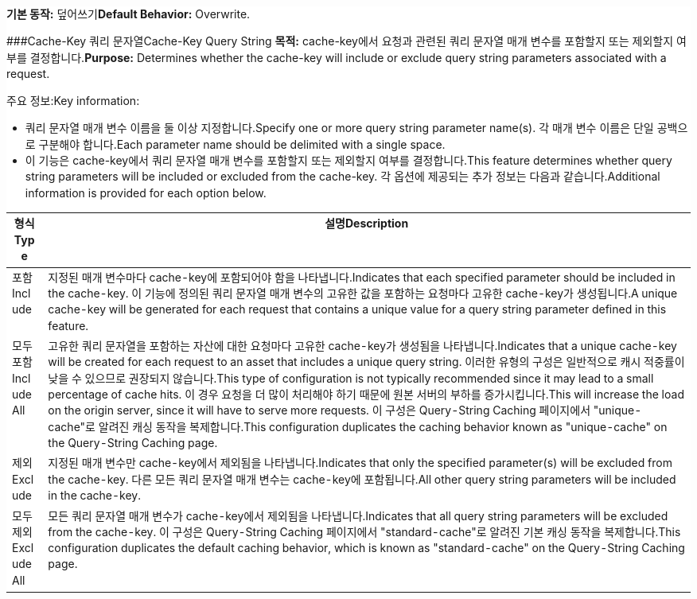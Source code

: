 <span data-ttu-id="85a7d-322">**기본 동작:** 덮어쓰기</span><span class="sxs-lookup"><span data-stu-id="85a7d-322">**Default Behavior:** Overwrite.</span></span>

###<a name="cache-key-query-string"></a><span data-ttu-id="85a7d-323">Cache-Key 쿼리 문자열</span><span class="sxs-lookup"><span data-stu-id="85a7d-323">Cache-Key Query String</span></span>
<span data-ttu-id="85a7d-324">**목적:** cache-key에서 요청과 관련된 쿼리 문자열 매개 변수를 포함할지 또는 제외할지 여부를 결정합니다.</span><span class="sxs-lookup"><span data-stu-id="85a7d-324">**Purpose:** Determines whether the cache-key will include or exclude query string parameters associated with a request.</span></span>

<span data-ttu-id="85a7d-325">주요 정보:</span><span class="sxs-lookup"><span data-stu-id="85a7d-325">Key information:</span></span>

- <span data-ttu-id="85a7d-326">쿼리 문자열 매개 변수 이름을 둘 이상 지정합니다.</span><span class="sxs-lookup"><span data-stu-id="85a7d-326">Specify one or more query string parameter name(s).</span></span> <span data-ttu-id="85a7d-327">각 매개 변수 이름은 단일 공백으로 구분해야 합니다.</span><span class="sxs-lookup"><span data-stu-id="85a7d-327">Each parameter name should be delimited with a single space.</span></span>
- <span data-ttu-id="85a7d-328">이 기능은 cache-key에서 쿼리 문자열 매개 변수를 포함할지 또는 제외할지 여부를 결정합니다.</span><span class="sxs-lookup"><span data-stu-id="85a7d-328">This feature determines whether query string parameters will be included or excluded from the cache-key.</span></span> <span data-ttu-id="85a7d-329">각 옵션에 제공되는 추가 정보는 다음과 같습니다.</span><span class="sxs-lookup"><span data-stu-id="85a7d-329">Additional information is provided for each option below.</span></span>

<span data-ttu-id="85a7d-330">형식</span><span class="sxs-lookup"><span data-stu-id="85a7d-330">Type</span></span>|<span data-ttu-id="85a7d-331">설명</span><span class="sxs-lookup"><span data-stu-id="85a7d-331">Description</span></span>
--|--
 <span data-ttu-id="85a7d-332">포함</span><span class="sxs-lookup"><span data-stu-id="85a7d-332">Include</span></span>|  <span data-ttu-id="85a7d-333">지정된 매개 변수마다 cache-key에 포함되어야 함을 나타냅니다.</span><span class="sxs-lookup"><span data-stu-id="85a7d-333">Indicates that each specified parameter should be included in the cache-key.</span></span> <span data-ttu-id="85a7d-334">이 기능에 정의된 쿼리 문자열 매개 변수의 고유한 값을 포함하는 요청마다 고유한 cache-key가 생성됩니다.</span><span class="sxs-lookup"><span data-stu-id="85a7d-334">A unique cache-key will be generated for each request that contains a unique value for a query string parameter defined in this feature.</span></span> 
 <span data-ttu-id="85a7d-335">모두 포함</span><span class="sxs-lookup"><span data-stu-id="85a7d-335">Include All</span></span>  |<span data-ttu-id="85a7d-336">고유한 쿼리 문자열을 포함하는 자산에 대한 요청마다 고유한 cache-key가 생성됨을 나타냅니다.</span><span class="sxs-lookup"><span data-stu-id="85a7d-336">Indicates that a unique cache-key will be created for each request to an asset that includes a unique query string.</span></span> <span data-ttu-id="85a7d-337">이러한 유형의 구성은 일반적으로 캐시 적중률이 낮을 수 있으므로 권장되지 않습니다.</span><span class="sxs-lookup"><span data-stu-id="85a7d-337">This type of configuration is not typically recommended since it may lead to a small percentage of cache hits.</span></span> <span data-ttu-id="85a7d-338">이 경우 요청을 더 많이 처리해야 하기 때문에 원본 서버의 부하를 증가시킵니다.</span><span class="sxs-lookup"><span data-stu-id="85a7d-338">This will increase the load on the origin server, since it will have to serve more requests.</span></span> <span data-ttu-id="85a7d-339">이 구성은 Query-String Caching 페이지에서 "unique-cache"로 알려진 캐싱 동작을 복제합니다.</span><span class="sxs-lookup"><span data-stu-id="85a7d-339">This configuration duplicates the caching behavior known as "unique-cache" on the Query-String Caching page.</span></span> 
 <span data-ttu-id="85a7d-340">제외</span><span class="sxs-lookup"><span data-stu-id="85a7d-340">Exclude</span></span> | <span data-ttu-id="85a7d-341">지정된 매개 변수만 cache-key에서 제외됨을 나타냅니다.</span><span class="sxs-lookup"><span data-stu-id="85a7d-341">Indicates that only the specified parameter(s) will be excluded from the cache-key.</span></span> <span data-ttu-id="85a7d-342">다른 모든 쿼리 문자열 매개 변수는 cache-key에 포함됩니다.</span><span class="sxs-lookup"><span data-stu-id="85a7d-342">All other query string parameters will be included in the cache-key.</span></span> 
 <span data-ttu-id="85a7d-343">모두 제외</span><span class="sxs-lookup"><span data-stu-id="85a7d-343">Exclude All</span></span>  |<span data-ttu-id="85a7d-344">모든 쿼리 문자열 매개 변수가 cache-key에서 제외됨을 나타냅니다.</span><span class="sxs-lookup"><span data-stu-id="85a7d-344">Indicates that all query string parameters will be excluded from the cache-key.</span></span> <span data-ttu-id="85a7d-345">이 구성은 Query-String Caching 페이지에서 "standard-cache"로 알려진 기본 캐싱 동작을 복제합니다.</span><span class="sxs-lookup"><span data-stu-id="85a7d-345">This configuration duplicates the default caching behavior, which is known as "standard-cache" on the Query-String Caching page.</span></span> 
